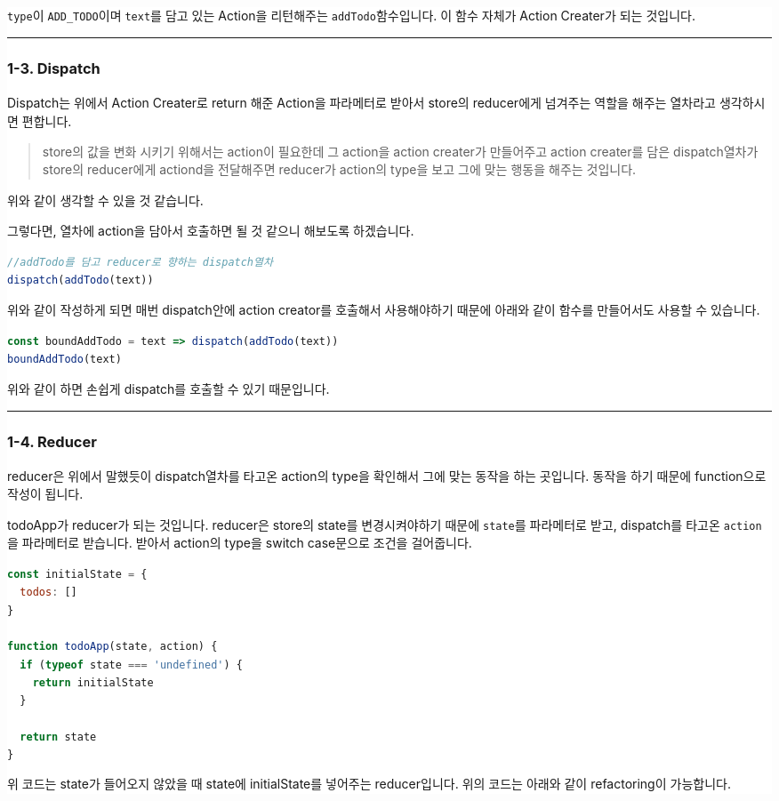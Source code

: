 `type`이 `ADD_TODO`이며 `text`를 담고 있는 Action을 리턴해주는 `addTodo`함수입니다. 이 함수 자체가 Action Creater가 되는 것입니다.  

***



### 1-3. Dispatch

Dispatch는 위에서 Action Creater로 return 해준 Action을 파라메터로 받아서 store의 reducer에게 넘겨주는 역할을 해주는 열차라고 생각하시면 편합니다.   

> store의 값을 변화 시키기 위해서는 action이 필요한데 그 action을 action creater가 만들어주고 action creater를 담은 dispatch열차가 store의 reducer에게 actiond을 전달해주면 reducer가 action의 type을 보고 그에 맞는 행동을 해주는 것입니다. 

위와 같이 생각할 수 있을 것 같습니다.  

그렇다면, 열차에 action을 담아서 호출하면 될 것 같으니 해보도록 하겠습니다.   

```js
//addTodo를 담고 reducer로 향하는 dispatch열차 
dispatch(addTodo(text))
```

위와 같이 작성하게 되면 매번 dispatch안에 action creator를 호출해서 사용해야하기 때문에 아래와 같이 함수를 만들어서도 사용할 수 있습니다.  

```js
const boundAddTodo = text => dispatch(addTodo(text))
boundAddTodo(text)
```

위와 같이 하면 손쉽게 dispatch를 호출할 수 있기 때문입니다.   

***



### 1-4. Reducer

reducer은 위에서 말했듯이 dispatch열차를 타고온 action의 type을 확인해서 그에 맞는 동작을 하는 곳입니다. 동작을 하기 때문에 function으로 작성이 됩니다.  

todoApp가 reducer가 되는 것입니다. reducer은 store의 state를 변경시켜야하기 때문에 `state`를 파라메터로 받고, dispatch를 타고온 `action`을 파라메터로 받습니다. 받아서 action의 type을  switch case문으로 조건을 걸어줍니다.  

```js
const initialState = {
  todos: []
}

function todoApp(state, action) {
  if (typeof state === 'undefined') {
    return initialState
  }

  return state
}
```

위 코드는 state가 들어오지 않았을 때 state에 initialState를 넣어주는 reducer입니다. 위의 코드는 아래와 같이 refactoring이 가능합니다.  
